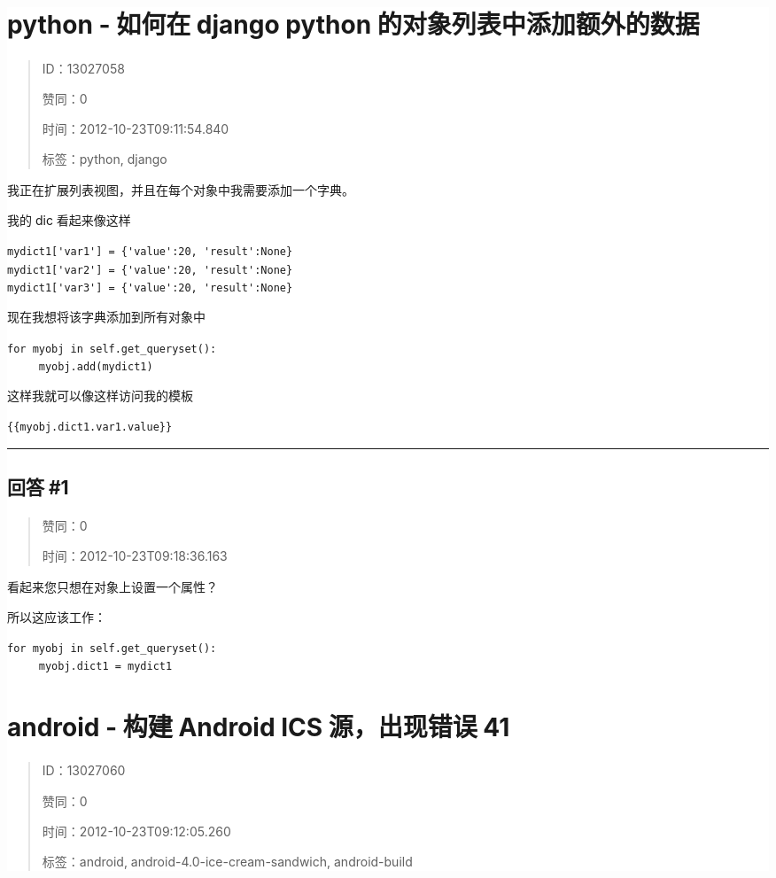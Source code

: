 # python - 如何在 django python 的对象列表中添加额外的数据

> ID：13027058
> 
> 赞同：0
> 
> 时间：2012-10-23T09:11:54.840
> 
> 标签：python, django

我正在扩展列表视图，并且在每个对象中我需要添加一个字典。

我的 dic 看起来像这样

```
mydict1['var1'] = {'value':20, 'result':None}
mydict1['var2'] = {'value':20, 'result':None}
mydict1['var3'] = {'value':20, 'result':None} 
```

现在我想将该字典添加到所有对象中

```
for myobj in self.get_queryset():
     myobj.add(mydict1) 
```

这样我就可以像这样访问我的模板

```
{{myobj.dict1.var1.value}} 
```

* * *

## 回答 #1

> 赞同：0
> 
> 时间：2012-10-23T09:18:36.163

看起来您只想在对象上设置一个属性？

所以这应该工作：

```
for myobj in self.get_queryset():
     myobj.dict1 = mydict1 
```

# android - 构建 Android ICS 源，出现错误 41

> ID：13027060
> 
> 赞同：0
> 
> 时间：2012-10-23T09:12:05.260
> 
> 标签：android, android-4.0-ice-cream-sandwich, android-build

